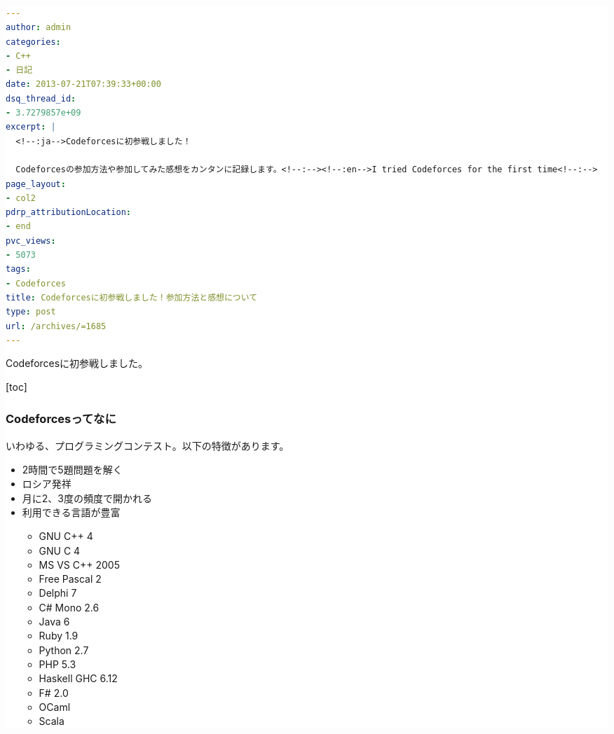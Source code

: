 ```yaml
---
author: admin
categories:
- C++
- 日記
date: 2013-07-21T07:39:33+00:00
dsq_thread_id:
- 3.7279857e+09
excerpt: |
  <!--:ja-->Codeforcesに初参戦しました！

  Codeforcesの参加方法や参加してみた感想をカンタンに記録します。<!--:--><!--:en-->I tried Codeforces for the first time<!--:-->
page_layout:
- col2
pdrp_attributionLocation:
- end
pvc_views:
- 5073
tags:
- Codeforces
title: Codeforcesに初参戦しました！参加方法と感想について
type: post
url: /archives/=1685
---
```




Codeforcesに初参戦しました。

[toc]

### Codeforcesってなに

いわゆる、プログラミングコンテスト。以下の特徴があります。

  * 2時間で5題問題を解く
  * ロシア発祥
  * 月に2、3度の頻度で開かれる
  * 利用できる言語が豊富</p> 
      * GNU C++ 4
      * GNU C 4
      * MS VS C++ 2005
      * Free Pascal 2
      * Delphi 7
      * C# Mono 2.6
      * Java 6
      * Ruby 1.9
      * Python 2.7
      * PHP 5.3
      * Haskell GHC 6.12
      * F# 2.0
      * OCaml
      * Scala


 [1]: https://picasaweb.google.com/lh/photo/0MQfo68bQ4W-N60rOwLxVDyD6hjDXGH6XyE6iLrzolo?feat=embedwebsite
 [2]: https://picasaweb.google.com/lh/photo/v8PMrj-xLbjoUJgSf9ARfDyD6hjDXGH6XyE6iLrzolo?feat=embedwebsite
 [3]: http://lh4.ggpht.com/-3OFYRTc4OAU/UeuIWWNzBKI/AAAAAAAAAts/6ch5d_m1KVo/SnapCrab_NoName_2013-7-20_22-45-0_No-00.jpg